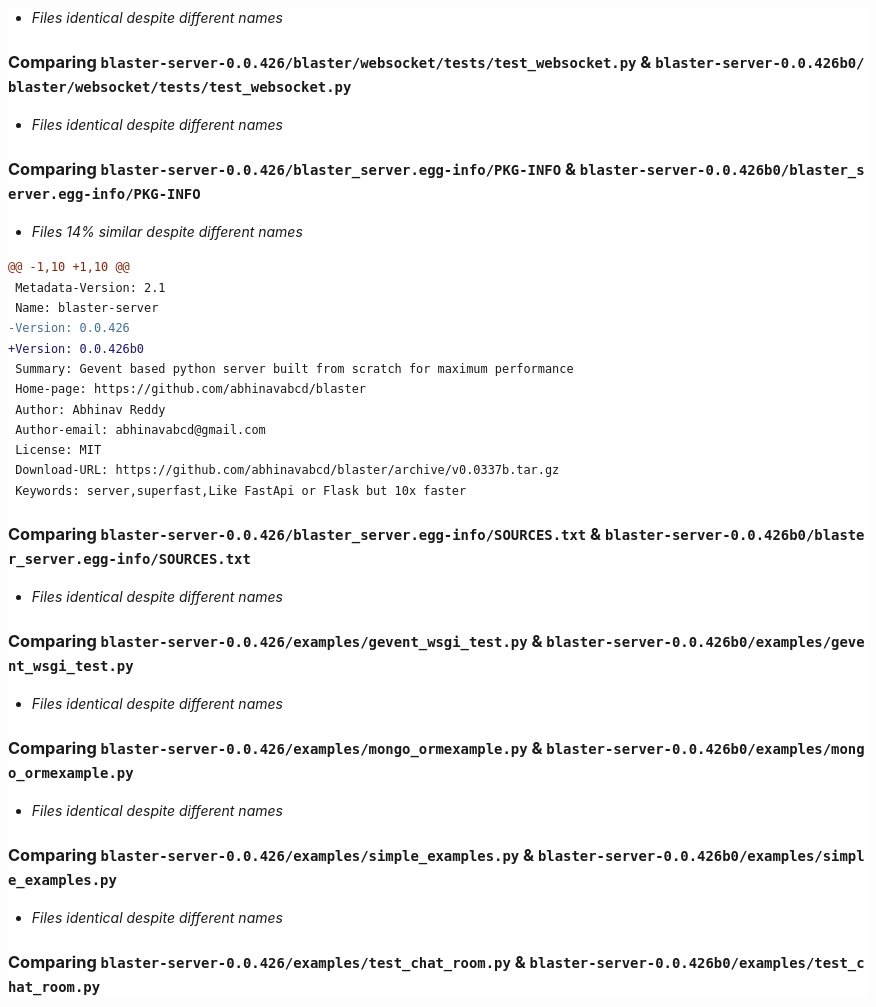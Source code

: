  * *Files identical despite different names*

### Comparing `blaster-server-0.0.426/blaster/websocket/tests/test_websocket.py` & `blaster-server-0.0.426b0/blaster/websocket/tests/test_websocket.py`

 * *Files identical despite different names*

### Comparing `blaster-server-0.0.426/blaster_server.egg-info/PKG-INFO` & `blaster-server-0.0.426b0/blaster_server.egg-info/PKG-INFO`

 * *Files 14% similar despite different names*

```diff
@@ -1,10 +1,10 @@
 Metadata-Version: 2.1
 Name: blaster-server
-Version: 0.0.426
+Version: 0.0.426b0
 Summary: Gevent based python server built from scratch for maximum performance
 Home-page: https://github.com/abhinavabcd/blaster
 Author: Abhinav Reddy
 Author-email: abhinavabcd@gmail.com
 License: MIT
 Download-URL: https://github.com/abhinavabcd/blaster/archive/v0.0337b.tar.gz
 Keywords: server,superfast,Like FastApi or Flask but 10x faster
```

### Comparing `blaster-server-0.0.426/blaster_server.egg-info/SOURCES.txt` & `blaster-server-0.0.426b0/blaster_server.egg-info/SOURCES.txt`

 * *Files identical despite different names*

### Comparing `blaster-server-0.0.426/examples/gevent_wsgi_test.py` & `blaster-server-0.0.426b0/examples/gevent_wsgi_test.py`

 * *Files identical despite different names*

### Comparing `blaster-server-0.0.426/examples/mongo_ormexample.py` & `blaster-server-0.0.426b0/examples/mongo_ormexample.py`

 * *Files identical despite different names*

### Comparing `blaster-server-0.0.426/examples/simple_examples.py` & `blaster-server-0.0.426b0/examples/simple_examples.py`

 * *Files identical despite different names*

### Comparing `blaster-server-0.0.426/examples/test_chat_room.py` & `blaster-server-0.0.426b0/examples/test_chat_room.py`
